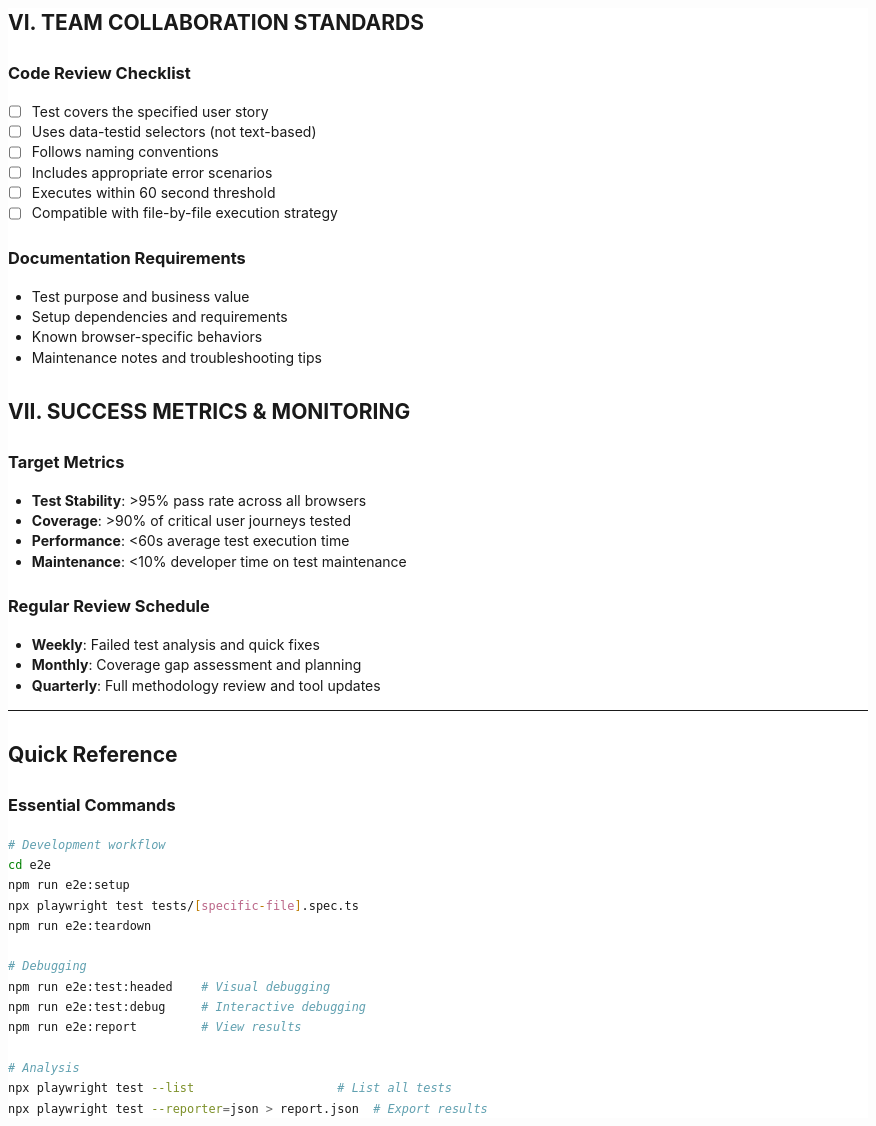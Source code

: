 ## VI. TEAM COLLABORATION STANDARDS

### Code Review Checklist
- [ ] Test covers the specified user story  
- [ ] Uses data-testid selectors (not text-based)
- [ ] Follows naming conventions
- [ ] Includes appropriate error scenarios
- [ ] Executes within 60 second threshold
- [ ] Compatible with file-by-file execution strategy

### Documentation Requirements  
- Test purpose and business value
- Setup dependencies and requirements
- Known browser-specific behaviors
- Maintenance notes and troubleshooting tips

## VII. SUCCESS METRICS & MONITORING

### Target Metrics
- **Test Stability**: >95% pass rate across all browsers  
- **Coverage**: >90% of critical user journeys tested
- **Performance**: <60s average test execution time
- **Maintenance**: <10% developer time on test maintenance

### Regular Review Schedule
- **Weekly**: Failed test analysis and quick fixes
- **Monthly**: Coverage gap assessment and planning  
- **Quarterly**: Full methodology review and tool updates

---

## Quick Reference

### Essential Commands
```bash
# Development workflow
cd e2e
npm run e2e:setup
npx playwright test tests/[specific-file].spec.ts
npm run e2e:teardown

# Debugging
npm run e2e:test:headed    # Visual debugging
npm run e2e:test:debug     # Interactive debugging  
npm run e2e:report         # View results

# Analysis
npx playwright test --list                    # List all tests
npx playwright test --reporter=json > report.json  # Export results
```
